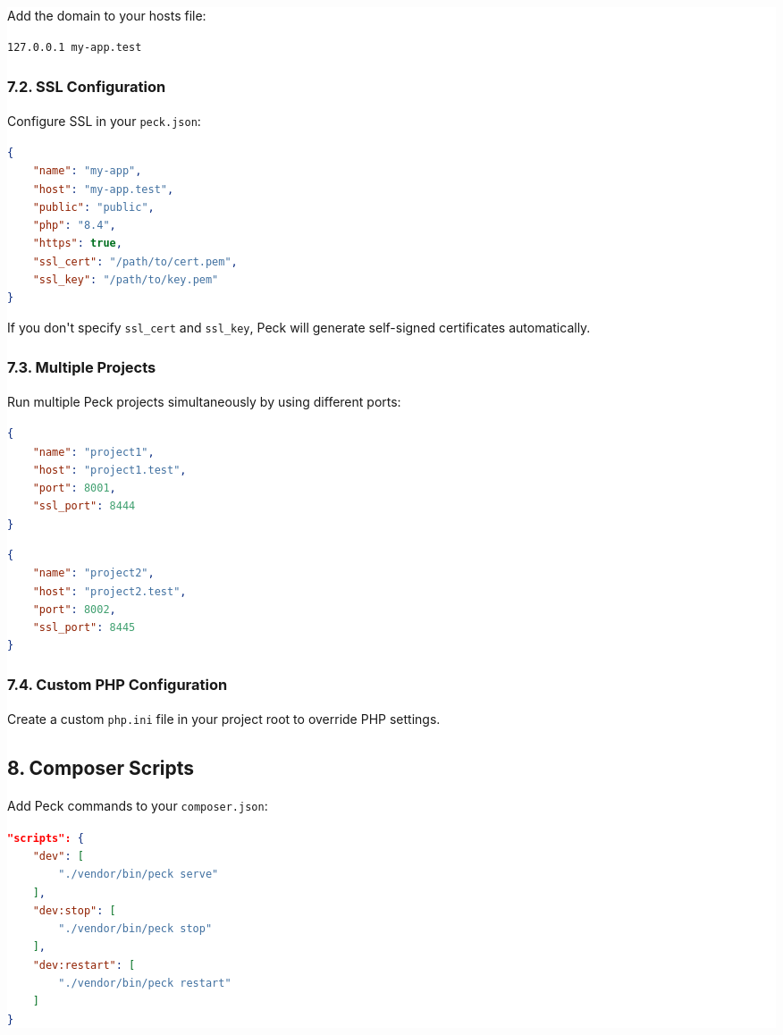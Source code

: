 Add the domain to your hosts file:

```
127.0.0.1 my-app.test
```

### 7.2. SSL Configuration

Configure SSL in your `peck.json`:

```json
{
    "name": "my-app",
    "host": "my-app.test",
    "public": "public",
    "php": "8.4",
    "https": true,
    "ssl_cert": "/path/to/cert.pem",
    "ssl_key": "/path/to/key.pem"
}
```

If you don't specify `ssl_cert` and `ssl_key`, Peck will generate self-signed certificates automatically.

### 7.3. Multiple Projects

Run multiple Peck projects simultaneously by using different ports:

```json
{
    "name": "project1",
    "host": "project1.test",
    "port": 8001,
    "ssl_port": 8444
}
```

```json
{
    "name": "project2",
    "host": "project2.test",
    "port": 8002,
    "ssl_port": 8445
}
```

### 7.4. Custom PHP Configuration

Create a custom `php.ini` file in your project root to override PHP settings.

## 8. Composer Scripts

Add Peck commands to your `composer.json`:

```json
"scripts": {
    "dev": [
        "./vendor/bin/peck serve"
    ],
    "dev:stop": [
        "./vendor/bin/peck stop"
    ],
    "dev:restart": [
        "./vendor/bin/peck restart"
    ]
}
```
